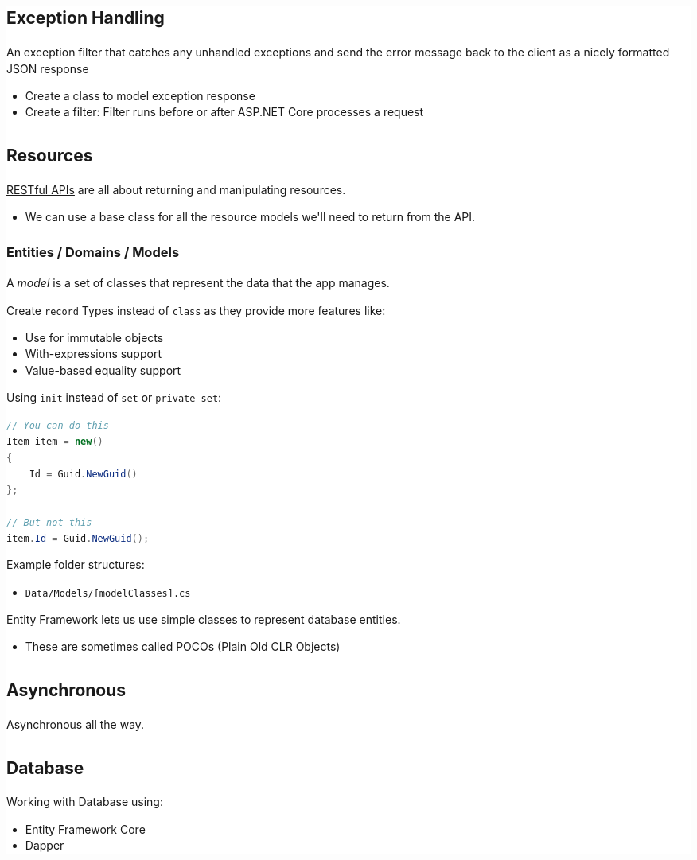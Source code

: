 ## Exception Handling

An exception filter that catches any unhandled exceptions and send the error message back to the client as a nicely formatted JSON response

- Create a class to model exception response
- Create a filter: Filter runs before or after ASP.NET Core processes a request

## Resources

[RESTful APIs](./../../../Concepts/Web/RESTful_Web_Services.md) are all about returning and manipulating resources.

- We can use a base class for all the resource models we'll need to return from the API.

### Entities / Domains / Models

A _model_ is a set of classes that represent the data that the app manages.

Create `record` Types instead of `class` as they provide more features like:

- Use for immutable objects
- With-expressions support
- Value-based equality support

Using `init` instead of `set` or `private set`:

```cs
// You can do this
Item item = new()
{
    Id = Guid.NewGuid()
};

// But not this
item.Id = Guid.NewGuid();
```

Example folder structures:

- `Data/Models/[modelClasses].cs`

Entity Framework lets us use simple classes to represent database entities.

- These are sometimes called POCOs (Plain Old CLR Objects)

## Asynchronous

Asynchronous all the way.

## Database

Working with Database using:

- [Entity Framework Core](./../Entity_Framework_Core.md)
- Dapper
